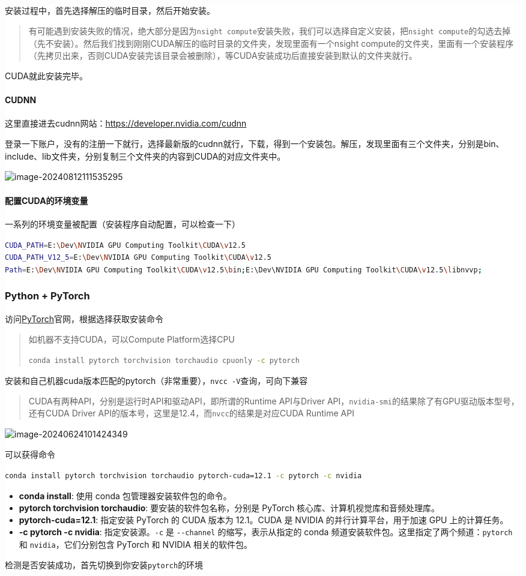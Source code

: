 安装过程中，首先选择解压的临时目录，然后开始安装。

> 有可能遇到安装失败的情况，绝大部分是因为`nsight compute`安装失败，我们可以选择自定义安装，把`nsight compute`的勾选去掉（先不安装）。然后我们找到刚刚CUDA解压的临时目录的文件夹，发现里面有一个nsight compute的文件夹，里面有一个安装程序（先拷贝出来，否则CUDA安装完该目录会被删除），等CUDA安装成功后直接安装到默认的文件夹就行。

CUDA就此安装完毕。

#### CUDNN

这里直接进去cudnn网站：https://developer.nvidia.com/cudnn

登录一下账户，没有的注册一下就行，选择最新版的cudnn就行，下载，得到一个安装包。解压，发现里面有三个文件夹，分别是bin、include、lib文件夹，分别复制三个文件夹的内容到CUDA的对应文件夹中。

![image-20240812111535295](开发环境配置.assets/image-20240812111535295.png)

#### 配置CUDA的环境变量

一系列的环境变量被配置（安装程序自动配置，可以检查一下）

```sh
CUDA_PATH=E:\Dev\NVIDIA GPU Computing Toolkit\CUDA\v12.5
CUDA_PATH_V12_5=E:\Dev\NVIDIA GPU Computing Toolkit\CUDA\v12.5
Path=E:\Dev\NVIDIA GPU Computing Toolkit\CUDA\v12.5\bin;E:\Dev\NVIDIA GPU Computing Toolkit\CUDA\v12.5\libnvvp;
```

### Python + PyTorch

访问[PyTorch](https://pytorch.org/)官网，根据选择获取安装命令

> 如机器不支持CUDA，可以Compute Platform选择CPU
>
> ```sh
> conda install pytorch torchvision torchaudio cpuonly -c pytorch
> ```

安装和自己机器cuda版本匹配的pytorch（非常重要），`nvcc -V`查询，可向下兼容

> CUDA有两种API，分别是运行时API和驱动API，即所谓的Runtime API与Driver API，`nvidia-smi`的结果除了有GPU驱动版本型号，还有CUDA Driver API的版本号，这里是12.4，而`nvcc`的结果是对应CUDA Runtime API

![image-20240624101424349](开发环境配置.assets/image-20240624101424349.png)

可以获得命令

```sh
conda install pytorch torchvision torchaudio pytorch-cuda=12.1 -c pytorch -c nvidia
```

- **conda install**: 使用 conda 包管理器安装软件包的命令。
- **pytorch torchvision torchaudio**: 要安装的软件包名称，分别是 PyTorch 核心库、计算机视觉库和音频处理库。
- **pytorch-cuda=12.1**: 指定安装 PyTorch 的 CUDA 版本为 12.1。CUDA 是 NVIDIA 的并行计算平台，用于加速 GPU 上的计算任务。
- **-c pytorch -c nvidia**: 指定安装源。`-c` 是 `--channel` 的缩写，表示从指定的 conda 频道安装软件包。这里指定了两个频道：`pytorch` 和 `nvidia`，它们分别包含 PyTorch 和 NVIDIA 相关的软件包。

检测是否安装成功，首先切换到你安装`pytorch`的环境
